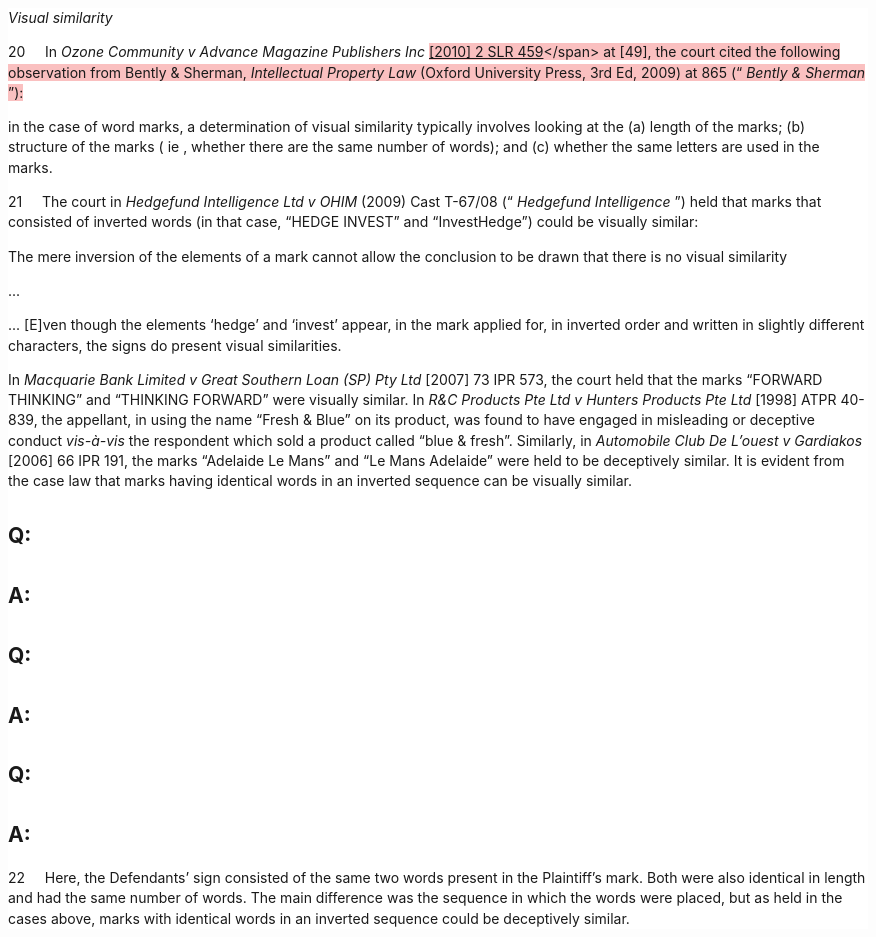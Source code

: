 _Visual similarity_ 

20     In _Ozone Community v Advance Magazine Publishers Inc_ <span style="background-color: #FAC0C0">[[2010] 2 SLR 459]("https://www.open.gov.sg")</span> at [49], the court cited the following observation from Bently & Sherman, _Intellectual Property Law_ (Oxford University Press, 3rd Ed, 2009) at 865 (“ _Bently & Sherman_ ”): 

 in the case of word marks, a determination of visual similarity typically involves looking at the (a) length of the marks; (b) structure of the marks ( ie , whether there are the same number of words); and (c) whether the same letters are used in the marks. 

21     The court in _Hedgefund Intelligence Ltd v OHIM_ (2009) Cast T-67/08 (“ _Hedgefund Intelligence_ ”) held that marks that consisted of inverted words (in that case, “HEDGE INVEST” and “InvestHedge”) could be visually similar: 

 The mere inversion of the elements of a mark cannot allow the conclusion to be drawn that there is no visual similarity 

 ... 

 ... [E]ven though the elements ‘hedge’ and ‘invest’ appear, in the mark applied for, in inverted order and written in slightly different characters, the signs do present visual similarities. 

In _Macquarie Bank Limited v Great Southern Loan (SP) Pty Ltd_ [2007] 73 IPR 573, the court held that the marks “FORWARD THINKING” and “THINKING FORWARD” were visually similar. In _R&C Products Pte Ltd v Hunters Products Pte Ltd_ [1998] ATPR 40-839, the appellant, in using the name “Fresh & Blue” on its product, was found to have engaged in misleading or deceptive conduct _vis-à-vis_ the respondent which sold a product called “blue & fresh”. Similarly, in _Automobile Club De L’ouest v Gardiakos_ [2006] 66 IPR 191, the marks “Adelaide Le Mans” and “Le Mans Adelaide” were held to be deceptively similar. It is evident from the case law that marks having identical words in an inverted sequence can be visually similar. 


## Q: 

## A: 

## Q: 

## A: 

## Q: 

## A: 

22     Here, the Defendants’ sign consisted of the same two words present in the Plaintiff’s mark. Both were also identical in length and had the same number of words. The main difference was the sequence in which the words were placed, but as held in the cases above, marks with identical words in an inverted sequence could be deceptively similar. 
